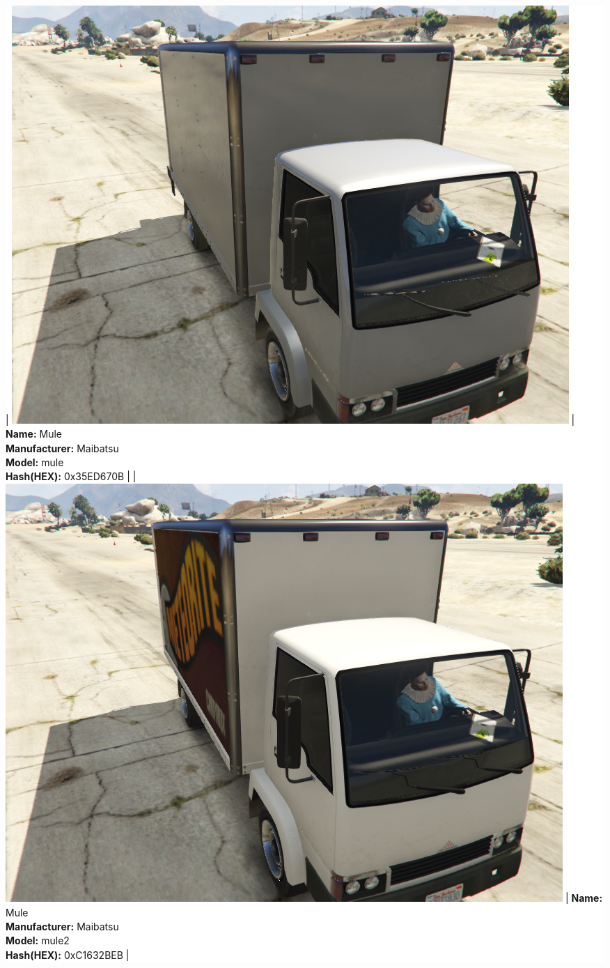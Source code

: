| ![](vehicle_img/models/commercial/mule.png ':size=150') | **Name:** Mule<br />**Manufacturer:** Maibatsu<br />**Model:** mule<br />**Hash(HEX):** 0x35ED670B |
| ![](vehicle_img/models/commercial/mule2.png ':size=150') | **Name:** Mule<br />**Manufacturer:** Maibatsu<br />**Model:** mule2<br />**Hash(HEX):** 0xC1632BEB |